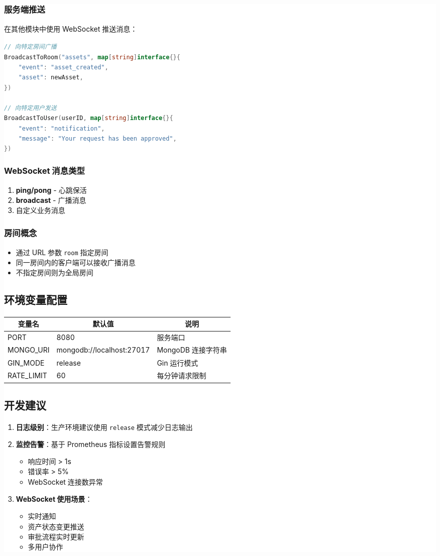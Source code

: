 ### 服务端推送

在其他模块中使用 WebSocket 推送消息：

```go
// 向特定房间广播
BroadcastToRoom("assets", map[string]interface{}{
    "event": "asset_created",
    "asset": newAsset,
})

// 向特定用户发送
BroadcastToUser(userID, map[string]interface{}{
    "event": "notification",
    "message": "Your request has been approved",
})
```

### WebSocket 消息类型

1. **ping/pong** - 心跳保活
2. **broadcast** - 广播消息
3. 自定义业务消息

### 房间概念

- 通过 URL 参数 `room` 指定房间
- 同一房间内的客户端可以接收广播消息
- 不指定房间则为全局房间

## 环境变量配置

| 变量名 | 默认值 | 说明 |
|--------|--------|------|
| PORT | 8080 | 服务端口 |
| MONGO_URI | mongodb://localhost:27017 | MongoDB 连接字符串 |
| GIN_MODE | release | Gin 运行模式 |
| RATE_LIMIT | 60 | 每分钟请求限制 |

## 开发建议

1. **日志级别**：生产环境建议使用 `release` 模式减少日志输出

2. **监控告警**：基于 Prometheus 指标设置告警规则
   - 响应时间 > 1s
   - 错误率 > 5%
   - WebSocket 连接数异常

3. **WebSocket 使用场景**：
   - 实时通知
   - 资产状态变更推送
   - 审批流程实时更新
   - 多用户协作

